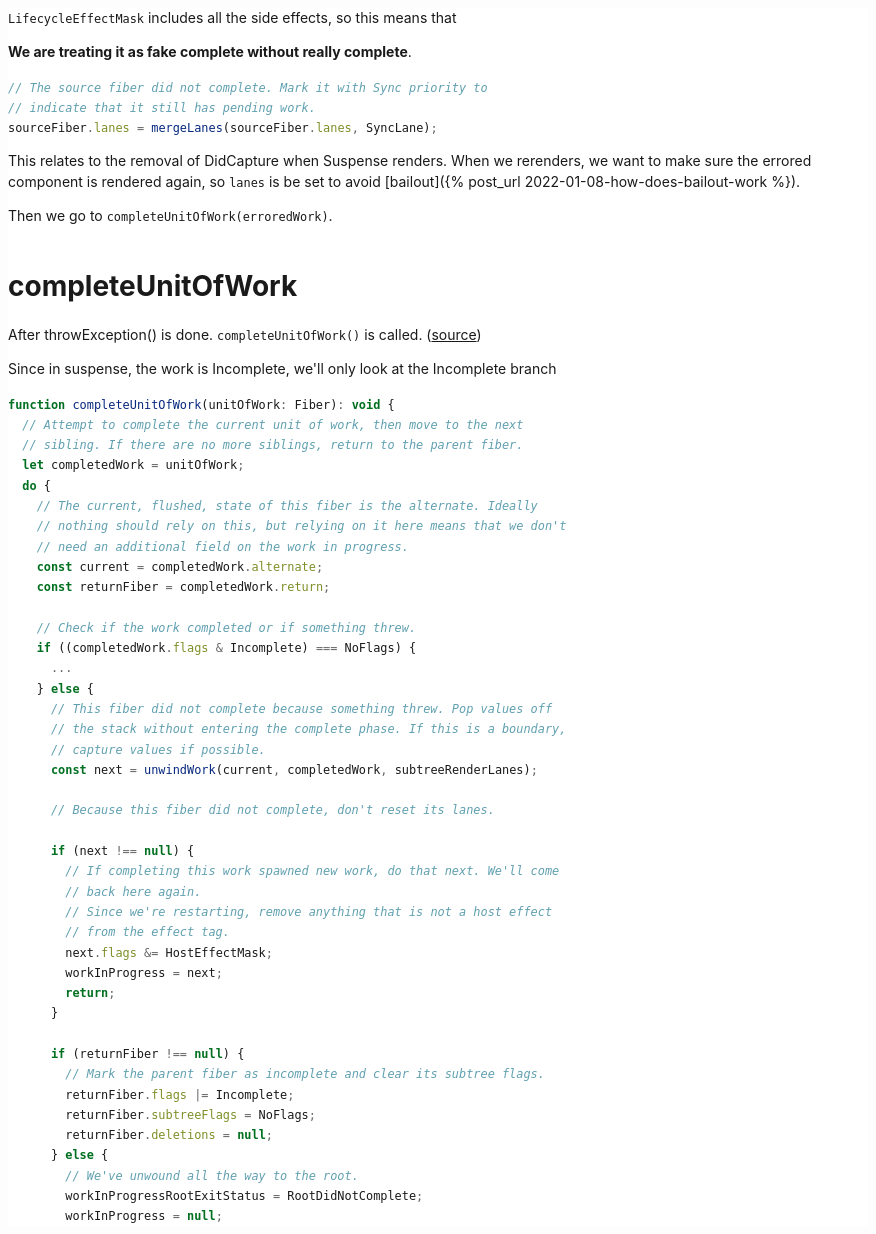 `LifecycleEffectMask` includes all the side effects, so this means that

**We are treating it as fake complete without really complete**.

```js
// The source fiber did not complete. Mark it with Sync priority to
// indicate that it still has pending work.
sourceFiber.lanes = mergeLanes(sourceFiber.lanes, SyncLane);
```

This relates to the removal of DidCapture when Suspense renders. When we rerenders, we want to make sure the errored component is rendered again, so `lanes` is be set to avoid [bailout]({% post_url 2022-01-08-how-does-bailout-work %}).

Then we go to `completeUnitOfWork(erroredWork)`.

# completeUnitOfWork

After throwException() is done. `completeUnitOfWork()` is called. ([source](https://github.com/facebook/react/blob/b8cfda15e1232554487c7285fb464f22705a23ce/packages/react-reconciler/src/ReactFiberWorkLoop.new.js#L1858))

Since in suspense, the work is Incomplete, we'll only look at the Incomplete branch

```js
function completeUnitOfWork(unitOfWork: Fiber): void {
  // Attempt to complete the current unit of work, then move to the next
  // sibling. If there are no more siblings, return to the parent fiber.
  let completedWork = unitOfWork;
  do {
    // The current, flushed, state of this fiber is the alternate. Ideally
    // nothing should rely on this, but relying on it here means that we don't
    // need an additional field on the work in progress.
    const current = completedWork.alternate;
    const returnFiber = completedWork.return;

    // Check if the work completed or if something threw.
    if ((completedWork.flags & Incomplete) === NoFlags) {
      ...
    } else {
      // This fiber did not complete because something threw. Pop values off
      // the stack without entering the complete phase. If this is a boundary,
      // capture values if possible.
      const next = unwindWork(current, completedWork, subtreeRenderLanes);

      // Because this fiber did not complete, don't reset its lanes.

      if (next !== null) {
        // If completing this work spawned new work, do that next. We'll come
        // back here again.
        // Since we're restarting, remove anything that is not a host effect
        // from the effect tag.
        next.flags &= HostEffectMask;
        workInProgress = next;
        return;
      }

      if (returnFiber !== null) {
        // Mark the parent fiber as incomplete and clear its subtree flags.
        returnFiber.flags |= Incomplete;
        returnFiber.subtreeFlags = NoFlags;
        returnFiber.deletions = null;
      } else {
        // We've unwound all the way to the root.
        workInProgressRootExitStatus = RootDidNotComplete;
        workInProgress = null;
```